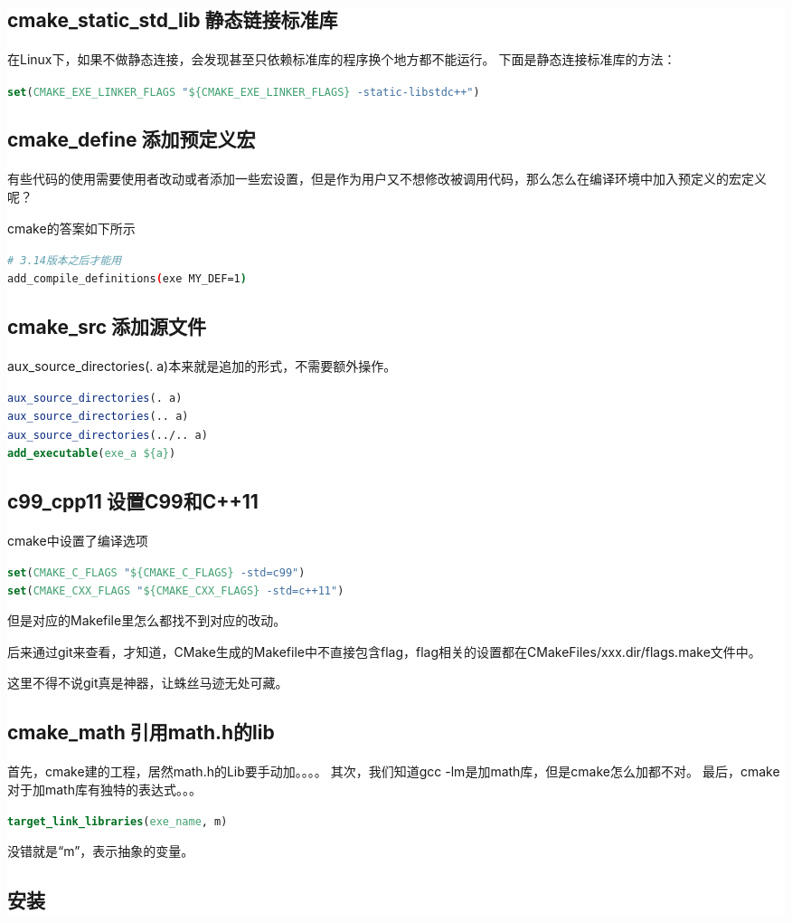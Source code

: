 
##  cmake_static_std_lib 静态链接标准库
在Linux下，如果不做静态连接，会发现甚至只依赖标准库的程序换个地方都不能运行。
下面是静态连接标准库的方法：
```cmake
set(CMAKE_EXE_LINKER_FLAGS "${CMAKE_EXE_LINKER_FLAGS} -static-libstdc++")
```


## cmake_define  添加预定义宏
有些代码的使用需要使用者改动或者添加一些宏设置，但是作为用户又不想修改被调用代码，那么怎么在编译环境中加入预定义的宏定义呢？

cmake的答案如下所示
```bash
# 3.14版本之后才能用
add_compile_definitions(exe MY_DEF=1)
```


## cmake_src 添加源文件
aux_source_directories(. a)本来就是追加的形式，不需要额外操作。
```cmake
aux_source_directories(. a)
aux_source_directories(.. a)
aux_source_directories(../.. a)
add_executable(exe_a ${a})
```


## c99_cpp11 设置C99和C++11
cmake中设置了编译选项
```cmake
set(CMAKE_C_FLAGS "${CMAKE_C_FLAGS} -std=c99")
set(CMAKE_CXX_FLAGS "${CMAKE_CXX_FLAGS} -std=c++11")
```
但是对应的Makefile里怎么都找不到对应的改动。

后来通过git来查看，才知道，CMake生成的Makefile中不直接包含flag，flag相关的设置都在CMakeFiles/xxx.dir/flags.make文件中。

这里不得不说git真是神器，让蛛丝马迹无处可藏。


## cmake_math 引用math.h的lib
首先，cmake建的工程，居然math.h的Lib要手动加。。。。
其次，我们知道gcc -lm是加math库，但是cmake怎么加都不对。
最后，cmake对于加math库有独特的表达式。。。

```cmake
target_link_libraries(exe_name, m)
```

没错就是“m”，表示抽象的变量。


##  安装
